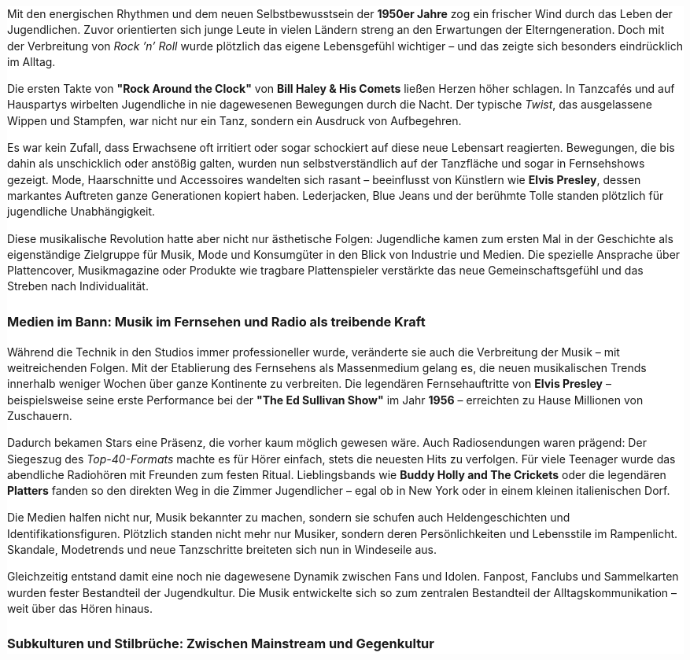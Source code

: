 Mit den energischen Rhythmen und dem neuen Selbstbewusstsein der **1950er Jahre** zog ein frischer
Wind durch das Leben der Jugendlichen. Zuvor orientierten sich junge Leute in vielen Ländern streng
an den Erwartungen der Elterngeneration. Doch mit der Verbreitung von _Rock ’n’ Roll_ wurde
plötzlich das eigene Lebensgefühl wichtiger – und das zeigte sich besonders eindrücklich im Alltag.

Die ersten Takte von **"Rock Around the Clock"** von **Bill Haley & His Comets** ließen Herzen höher
schlagen. In Tanzcafés und auf Hauspartys wirbelten Jugendliche in nie dagewesenen Bewegungen durch
die Nacht. Der typische _Twist_, das ausgelassene Wippen und Stampfen, war nicht nur ein Tanz,
sondern ein Ausdruck von Aufbegehren.

Es war kein Zufall, dass Erwachsene oft irritiert oder sogar schockiert auf diese neue Lebensart
reagierten. Bewegungen, die bis dahin als unschicklich oder anstößig galten, wurden nun
selbstverständlich auf der Tanzfläche und sogar in Fernsehshows gezeigt. Mode, Haarschnitte und
Accessoires wandelten sich rasant – beeinflusst von Künstlern wie **Elvis Presley**, dessen
markantes Auftreten ganze Generationen kopiert haben. Lederjacken, Blue Jeans und der berühmte Tolle
standen plötzlich für jugendliche Unabhängigkeit.

Diese musikalische Revolution hatte aber nicht nur ästhetische Folgen: Jugendliche kamen zum ersten
Mal in der Geschichte als eigenständige Zielgruppe für Musik, Mode und Konsumgüter in den Blick von
Industrie und Medien. Die spezielle Ansprache über Plattencover, Musikmagazine oder Produkte wie
tragbare Plattenspieler verstärkte das neue Gemeinschaftsgefühl und das Streben nach Individualität.

### Medien im Bann: Musik im Fernsehen und Radio als treibende Kraft

Während die Technik in den Studios immer professioneller wurde, veränderte sie auch die Verbreitung
der Musik – mit weitreichenden Folgen. Mit der Etablierung des Fernsehens als Massenmedium gelang
es, die neuen musikalischen Trends innerhalb weniger Wochen über ganze Kontinente zu verbreiten. Die
legendären Fernsehauftritte von **Elvis Presley** – beispielsweise seine erste Performance bei der
**"The Ed Sullivan Show"** im Jahr **1956** – erreichten zu Hause Millionen von Zuschauern.

Dadurch bekamen Stars eine Präsenz, die vorher kaum möglich gewesen wäre. Auch Radiosendungen waren
prägend: Der Siegeszug des _Top-40-Formats_ machte es für Hörer einfach, stets die neuesten Hits zu
verfolgen. Für viele Teenager wurde das abendliche Radiohören mit Freunden zum festen Ritual.
Lieblingsbands wie **Buddy Holly and The Crickets** oder die legendären **Platters** fanden so den
direkten Weg in die Zimmer Jugendlicher – egal ob in New York oder in einem kleinen italienischen
Dorf.

Die Medien halfen nicht nur, Musik bekannter zu machen, sondern sie schufen auch Heldengeschichten
und Identifikationsfiguren. Plötzlich standen nicht mehr nur Musiker, sondern deren Persönlichkeiten
und Lebensstile im Rampenlicht. Skandale, Modetrends und neue Tanzschritte breiteten sich nun in
Windeseile aus.

Gleichzeitig entstand damit eine noch nie dagewesene Dynamik zwischen Fans und Idolen. Fanpost,
Fanclubs und Sammelkarten wurden fester Bestandteil der Jugendkultur. Die Musik entwickelte sich so
zum zentralen Bestandteil der Alltagskommunikation – weit über das Hören hinaus.

### Subkulturen und Stilbrüche: Zwischen Mainstream und Gegenkultur

